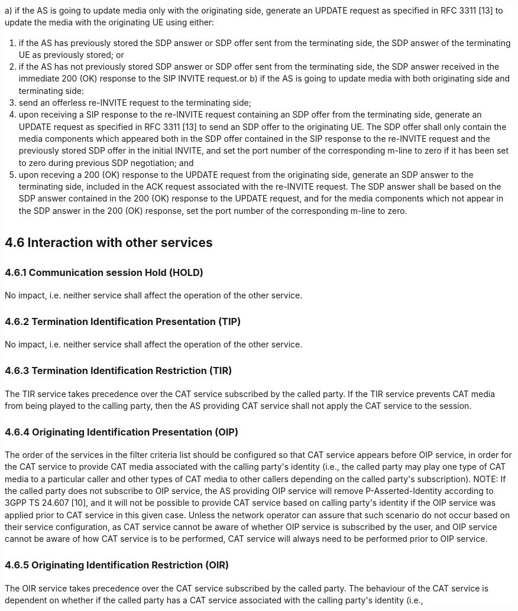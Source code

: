 a) if the AS is going to update media only with the originating side, generate
an UPDATE request as specified in RFC 3311 [13] to update the media with the
originating UE using either:
1) if the AS has previously stored the SDP answer or SDP offer sent from the
terminating side, the SDP answer of the terminating UE as previously stored;
or
2) if the AS has not previously stored SDP answer or SDP offer sent from the
terminating side, the SDP answer received in the immediate 200 (OK) response
to the SIP INVITE request.or
b) if the AS is going to update media with both originating side and
terminating side:
1) send an offerless re-INVITE request to the terminating side;
2) upon receiving a SIP response to the re-INVITE request containing an SDP
offer from the terminating side, generate an UPDATE request as specified in
RFC 3311 [13] to send an SDP offer to the originating UE. The SDP offer shall
only contain the media components which appeared both in the SDP offer
contained in the SIP response to the re-INVITE request and the previously
stored SDP offer in the initial INVITE, and set the port number of the
corresponding m-line to zero if it has been set to zero during previous SDP
negotiation; and
3) upon receving a 200 (OK) response to the UPDATE request from the
originating side, generate an SDP answer to the terminating side, included in
the ACK request associated with the re-INVITE request. The SDP answer shall be
based on the SDP answer contained in the 200 (OK) response to the UPDATE
request, and for the media components which not appear in the SDP answer in
the 200 (OK) response, set the port number of the corresponding m-line to
zero.
## 4.6 Interaction with other services
### 4.6.1 Communication session Hold (HOLD)
No impact, i.e. neither service shall affect the operation of the other
service.
### 4.6.2 Termination Identification Presentation (TIP)
No impact, i.e. neither service shall affect the operation of the other
service.
### 4.6.3 Termination Identification Restriction (TIR)
The TIR service takes precedence over the CAT service subscribed by the called
party. If the TIR service prevents CAT media from being played to the calling
party, then the AS providing CAT service shall not apply the CAT service to
the session.
### 4.6.4 Originating Identification Presentation (OIP)
The order of the services in the filter criteria list should be configured so
that CAT service appears before OIP service, in order for the CAT service to
provide CAT media associated with the calling party\'s identity (i.e., the
called party may play one type of CAT media to a particular caller and other
types of CAT media to other callers depending on the called party\'s
subscription).
NOTE: If the called party does not subscribe to OIP service, the AS providing
OIP service will remove P-Asserted-Identity according to 3GPP TS 24.607 [10],
and it will not be possible to provide CAT service based on calling party\'s
identity if the OIP service was applied prior to CAT service in this given
case. Unless the network operator can assure that such scenario do not occur
based on their service configuration, as CAT service cannot be aware of
whether OIP service is subscribed by the user, and OIP service cannot be aware
of how CAT service is to be performed, CAT service will always need to be
performed prior to OIP service.
### 4.6.5 Originating Identification Restriction (OIR)
The OIR service takes precedence over the CAT service subscribed by the called
party. The behaviour of the CAT service is dependent on whether if the called
party has a CAT service associated with the calling party\'s identity (i.e.,